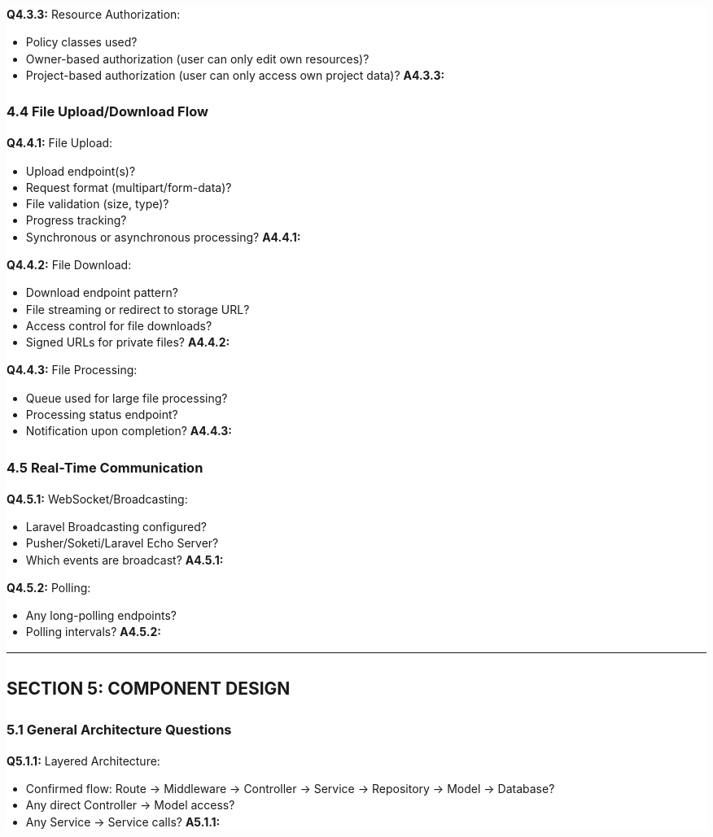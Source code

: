 **Q4.3.3:** Resource Authorization:
- Policy classes used?
- Owner-based authorization (user can only edit own resources)?
- Project-based authorization (user can only access own project data)?
**A4.3.3:**

### 4.4 File Upload/Download Flow

**Q4.4.1:** File Upload:
- Upload endpoint(s)?
- Request format (multipart/form-data)?
- File validation (size, type)?
- Progress tracking?
- Synchronous or asynchronous processing?
**A4.4.1:**

**Q4.4.2:** File Download:
- Download endpoint pattern?
- File streaming or redirect to storage URL?
- Access control for file downloads?
- Signed URLs for private files?
**A4.4.2:**

**Q4.4.3:** File Processing:
- Queue used for large file processing?
- Processing status endpoint?
- Notification upon completion?
**A4.4.3:**

### 4.5 Real-Time Communication

**Q4.5.1:** WebSocket/Broadcasting:
- Laravel Broadcasting configured?
- Pusher/Soketi/Laravel Echo Server?
- Which events are broadcast?
**A4.5.1:**

**Q4.5.2:** Polling:
- Any long-polling endpoints?
- Polling intervals?
**A4.5.2:**

---

## SECTION 5: COMPONENT DESIGN

### 5.1 General Architecture Questions

**Q5.1.1:** Layered Architecture:
- Confirmed flow: Route → Middleware → Controller → Service → Repository → Model → Database?
- Any direct Controller → Model access?
- Any Service → Service calls?
**A5.1.1:**
